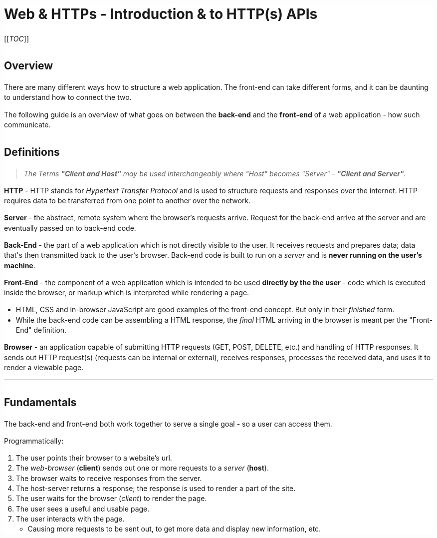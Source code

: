 # Web & HTTPs - Introduction & to HTTP(s) APIs #

[[_TOC_]]

## Overview ##

There are many different ways how to structure a web application. The front-end can take different 
forms, and it can be daunting to understand how to connect the two.

The following guide is an overview of what goes on between the **back-end** and the **front-end**
of a web application - how such communicate.

## Definitions ##

> *The Terms **"Client and Host"** may be used interchangeably where *"Host"* becomes *"Server"* -
> **"Client and Server"**.*

**HTTP** - HTTP stands for *Hypertext Transfer Protocol* and is used to structure requests and 
responses over the internet. HTTP requires data to be transferred from one point to another over 
the network.

**Server** - the abstract, remote system where the browser’s requests arrive. Request for the 
back-end arrive at the server and are eventually passed on to back-end code.

**Back-End** - the part of a web application which is not directly visible to the user. It receives
requests and prepares data; data that's then transmitted back to the user’s browser. Back-end code is
built to run on a *server* and is **never running on the user’s machine**.

**Front-End** - the component of a web application which is intended to be used **directly by the the
user** - code which is executed inside the browser, or markup which is interpreted while
rendering a page. 
- HTML, CSS and in-browser JavaScript are good examples of the front-end concept. But only in their
*finished* form.
- While the back-end code can be assembling a HTML response, the *final* HTML arriving in the
browser is meant per the "Front-End" definition.

**Browser** - an application capable of submitting HTTP requests (GET, POST, DELETE, etc.) and 
handling of HTTP responses. It sends out HTTP request(s) (requests can be internal or external),
receives responses, processes the received data, and uses it to render a viewable page.

---

## Fundamentals ##

The back-end and front-end both work together to serve a single goal - so a user can access them.

Programmatically:

1. The user points their browser to a website’s url.
2. The *web-browser* (**client**) sends out one or more requests to a *server* (**host**).
3. The browser waits to receive responses from the server.
4. The host-server returns a response; the response is used to render a part of the site.
5. The user waits for the browser (*client*) to render the page.
6. The user sees a useful and usable page.
7. The user interacts with the page.
    - Causing more requests to be sent out, to get more data and display new information, etc.
